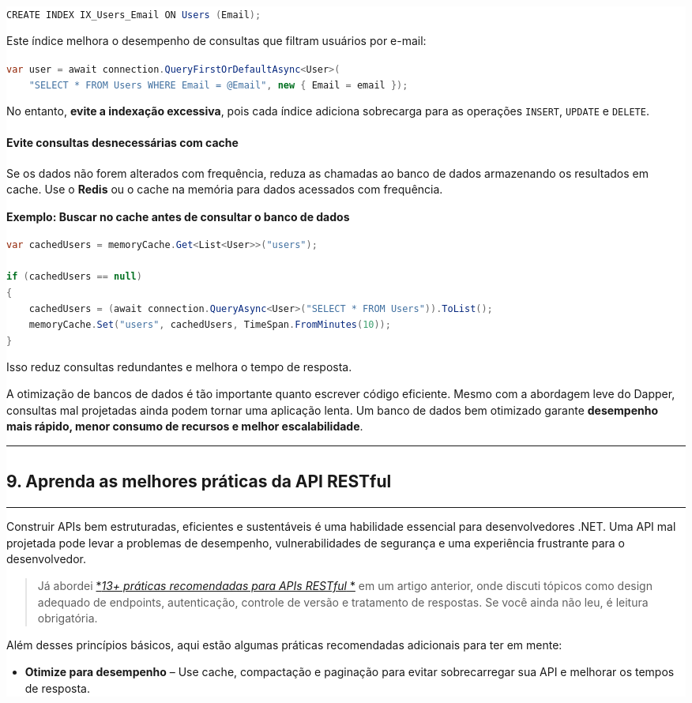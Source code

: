 ```c#
CREATE INDEX IX_Users_Email ON Users (Email);
```

Este índice melhora o desempenho de consultas que filtram usuários por e-mail:

```c#
var user = await connection.QueryFirstOrDefaultAsync<User>(
    "SELECT * FROM Users WHERE Email = @Email", new { Email = email });
```

No entanto, **evite a indexação excessiva**, pois cada índice adiciona sobrecarga para as operações `INSERT`, `UPDATE` e `DELETE`.

#### Evite consultas desnecessárias com cache

Se os dados não forem alterados com frequência, reduza as chamadas ao banco de dados armazenando os resultados em cache. Use o **Redis** ou o cache na memória para dados acessados com frequência.

**Exemplo: Buscar no cache antes de consultar o banco de dados**

```c#
var cachedUsers = memoryCache.Get<List<User>>("users");

if (cachedUsers == null)
{
    cachedUsers = (await connection.QueryAsync<User>("SELECT * FROM Users")).ToList();
    memoryCache.Set("users", cachedUsers, TimeSpan.FromMinutes(10));
}
```

Isso reduz consultas redundantes e melhora o tempo de resposta.

A otimização de bancos de dados é tão importante quanto escrever código eficiente. Mesmo com a abordagem leve do Dapper, consultas mal projetadas ainda podem tornar uma aplicação lenta. Um banco de dados bem otimizado garante **desempenho mais rápido, menor consumo de recursos e melhor escalabilidade**.

* * *

## 9. Aprenda as melhores práticas da API RESTful
------------------------------------

Construir APIs bem estruturadas, eficientes e sustentáveis é uma habilidade essencial para desenvolvedores .NET. Uma API mal projetada pode levar a problemas de desempenho, vulnerabilidades de segurança e uma experiência frustrante para o desenvolvedor.

> Já abordei [**13+ práticas recomendadas para APIs RESTful* *](/blog/restful-api-best-practices-for-dotnet-developers/) em um artigo anterior, onde discuti tópicos como design adequado de endpoints, autenticação, controle de versão e tratamento de respostas. Se você ainda não leu, é leitura obrigatória.

Além desses princípios básicos, aqui estão algumas práticas recomendadas adicionais para ter em mente:

* **Otimize para desempenho** – Use cache, compactação e paginação para evitar sobrecarregar sua API e melhorar os tempos de resposta.
